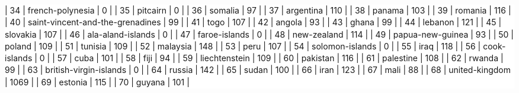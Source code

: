 |  34 | french-polynesia                             |       0 |
|  35 | pitcairn                                     |       0 |
|  36 | somalia                                      |      97 |
|  37 | argentina                                    |     110 |
|  38 | panama                                       |     103 |
|  39 | romania                                      |     116 |
|  40 | saint-vincent-and-the-grenadines             |      99 |
|  41 | togo                                         |     107 |
|  42 | angola                                       |      93 |
|  43 | ghana                                        |      99 |
|  44 | lebanon                                      |     121 |
|  45 | slovakia                                     |     107 |
|  46 | ala-aland-islands                            |       0 |
|  47 | faroe-islands                                |       0 |
|  48 | new-zealand                                  |     114 |
|  49 | papua-new-guinea                             |      93 |
|  50 | poland                                       |     109 |
|  51 | tunisia                                      |     109 |
|  52 | malaysia                                     |     148 |
|  53 | peru                                         |     107 |
|  54 | solomon-islands                              |       0 |
|  55 | iraq                                         |     118 |
|  56 | cook-islands                                 |       0 |
|  57 | cuba                                         |     101 |
|  58 | fiji                                         |      94 |
|  59 | liechtenstein                                |     109 |
|  60 | pakistan                                     |     116 |
|  61 | palestine                                    |     108 |
|  62 | rwanda                                       |      99 |
|  63 | british-virgin-islands                       |       0 |
|  64 | russia                                       |     142 |
|  65 | sudan                                        |     100 |
|  66 | iran                                         |     123 |
|  67 | mali                                         |      88 |
|  68 | united-kingdom                               |    1069 |
|  69 | estonia                                      |     115 |
|  70 | guyana                                       |     101 |